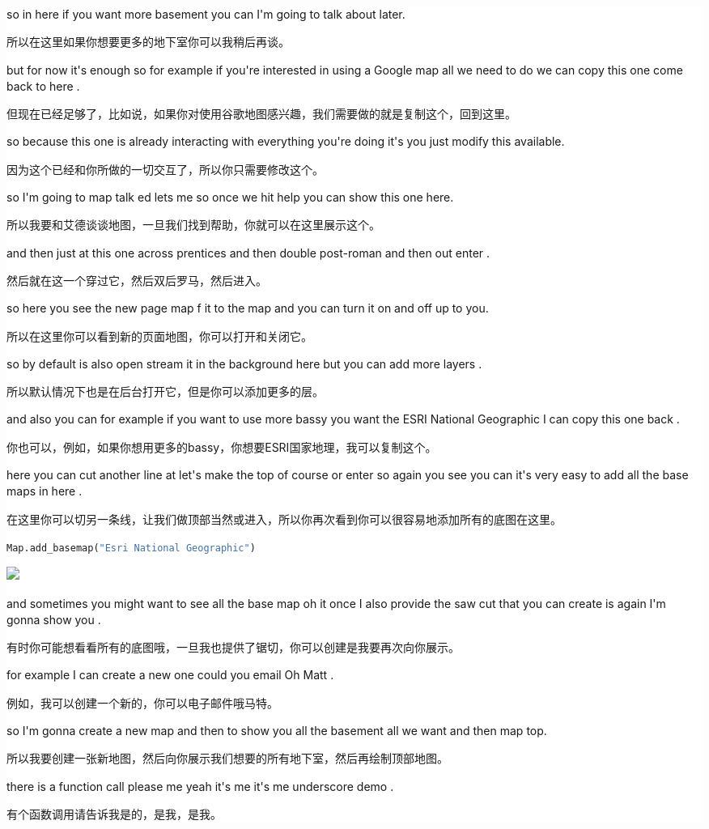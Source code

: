 so in here if you want more basement you can I'm going to talk about later.

所以在这里如果你想要更多的地下室你可以我稍后再谈。

but for now it's enough so for example if you're interested in using a Google map all we need to do we can copy this one come back to here .

但现在已经足够了，比如说，如果你对使用谷歌地图感兴趣，我们需要做的就是复制这个，回到这里。

so because this one is already interacting with everything you're doing it's you just modify this available. 

因为这个已经和你所做的一切交互了，所以你只需要修改这个。

so I'm going to map talk ed lets me so once we hit help you can show this one here.

所以我要和艾德谈谈地图，一旦我们找到帮助，你就可以在这里展示这个。

and then just at this one across prentices and then double post-roman and then out enter .

然后就在这一个穿过它，然后双后罗马，然后进入。

so here you see the new page map f it to  the map and you can turn it on and off up to you.

所以在这里你可以看到新的页面地图，你可以打开和关闭它。

so by default is also open stream it in the background here but you can add more layers .

所以默认情况下也是在后台打开它，但是你可以添加更多的层。

and also you can for example if you want to use more bassy you want the ESRI National Geographic I can copy this one back .

你也可以，例如，如果你想用更多的bassy，你想要ESRI国家地理，我可以复制这个。

here you can cut another line at let's make the top of course or enter so again you see you can it's very easy to add all the base maps in here .

在这里你可以切另一条线，让我们做顶部当然或进入，所以你再次看到你可以很容易地添加所有的底图在这里。

```python
Map.add_basemap("Esri National Geographic")
```

![](http://m.qpic.cn/psc?/V50hD4c82V5WlK2QA7wm2c9w7l1O5BVG/45NBuzDIW489QBoVep5mcTZMiU7*uYpmVxxffIB*boGVeZAhbdC63jiN7qC0z8VElFVcak662Kbx6Z7UFBuVeuj40YGvGcpEJL6hSMdzl7k!/b&bo=gAc4BIAHOAQDaUw!&rf=viewer_4)

and sometimes you might want to see all the base map  oh it once I also provide the saw cut that you can create is again I'm gonna show you .

有时你可能想看看所有的底图哦，一旦我也提供了锯切，你可以创建是我要再次向你展示。

for example I can create a new one could you email Oh Matt .

例如，我可以创建一个新的，你可以电子邮件哦马特。

so I'm gonna create a new map and then to show you all the basement all we want and then map top. 

所以我要创建一张新地图，然后向你展示我们想要的所有地下室，然后再绘制顶部地图。

there is a function call please me yeah it's me it's me underscore demo .

有个函数调用请告诉我是的，是我，是我。
